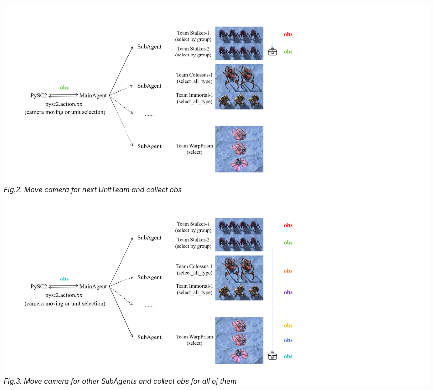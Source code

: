   <img src="figures/mainloop2.png" width="640"><br/>
  <i> Fig.2. Move camera for next UnitTeam and collect obs </i><br/>
  <img src="figures/mainloop3.png" width="640"><br/>
  <i> Fig.3. Move camera for other SubAgents and collect obs for all of them </i><br/>
</p>
